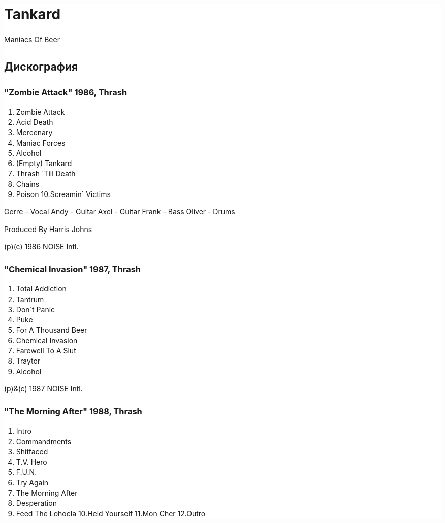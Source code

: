 # Tankard

Maniacs Of Beer

## Дискография

### "Zombie Attack" 1986, Thrash

1.  Zombie Attack
2.  Acid Death
3.  Mercenary
4.  Maniac Forces
5.  Alcohol
6.  (Empty) Tankard
7.  Thrash `Till Death
8.  Chains
9.  Poison
10.Screamin` Victims

 Gerre - Vocal
 Andy - Guitar
 Axel - Guitar
 Frank - Bass
 Oliver - Drums

Produced By Harris Johns

(p)(c) 1986 NOISE Intl.

### "Chemical Invasion" 1987, Thrash

1. Total Addiction
2. Tantrum
3. Don`t Panic
4. Puke
5. For A Thousand Beer
6. Chemical Invasion
7. Farewell To A Slut
8. Traytor
9. Alcohol

(p)&(c) 1987 NOISE Intl.


### "The Morning After" 1988, Thrash

1. Intro
2. Commandments
3. Shitfaced
4. T.V. Hero
5. F.U.N.
6. Try Again
7. The Morning After
8. Desperation
9. Feed The Lohocla
10.Held Yourself
11.Mon Cher
12.Outro
